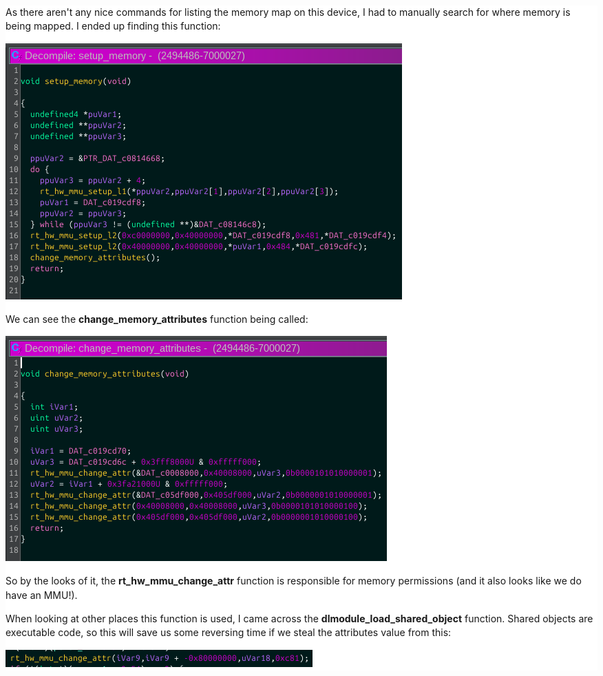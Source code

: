 As there aren't any nice commands for listing the memory map on this device, I had to manually search for where memory is being mapped. I ended up finding this function:

![setup_memory.png](/assets/images/analysing_an_action_camera_part_4/setup_memory.png)

We can see the **change_memory_attributes** function being called:

![change_memory_attributes.png](/assets/images/analysing_an_action_camera_part_4/change_memory_attributes.png)

So by the looks of it, the **rt_hw_mmu_change_attr** function is responsible for memory permissions (and it also looks like we do have an MMU!).

When looking at other places this function is used, I came across the **dlmodule_load_shared_object** function. Shared objects are executable code, so this will save us some reversing time if we steal the attributes value from this:

![attr_value.png](/assets/images/analysing_an_action_camera_part_4/attr_value.png)
